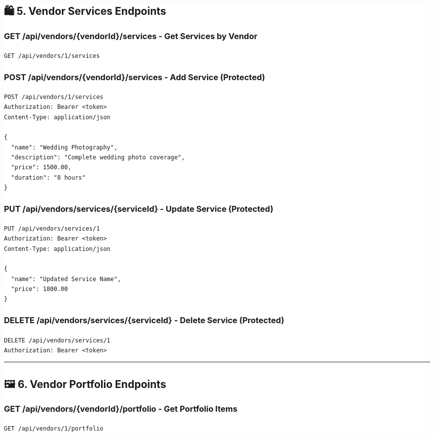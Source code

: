 
## 🛍️ **5. Vendor Services Endpoints**

### **GET /api/vendors/{vendorId}/services** - Get Services by Vendor
```http
GET /api/vendors/1/services
```

### **POST /api/vendors/{vendorId}/services** - Add Service (Protected)
```http
POST /api/vendors/1/services
Authorization: Bearer <token>
Content-Type: application/json

{
  "name": "Wedding Photography",
  "description": "Complete wedding photo coverage",
  "price": 1500.00,
  "duration": "8 hours"
}
```

### **PUT /api/vendors/services/{serviceId}** - Update Service (Protected)
```http
PUT /api/vendors/services/1
Authorization: Bearer <token>
Content-Type: application/json

{
  "name": "Updated Service Name",
  "price": 1800.00
}
```

### **DELETE /api/vendors/services/{serviceId}** - Delete Service (Protected)
```http
DELETE /api/vendors/services/1
Authorization: Bearer <token>
```

---

## 🖼️ **6. Vendor Portfolio Endpoints**

### **GET /api/vendors/{vendorId}/portfolio** - Get Portfolio Items
```http
GET /api/vendors/1/portfolio
```
